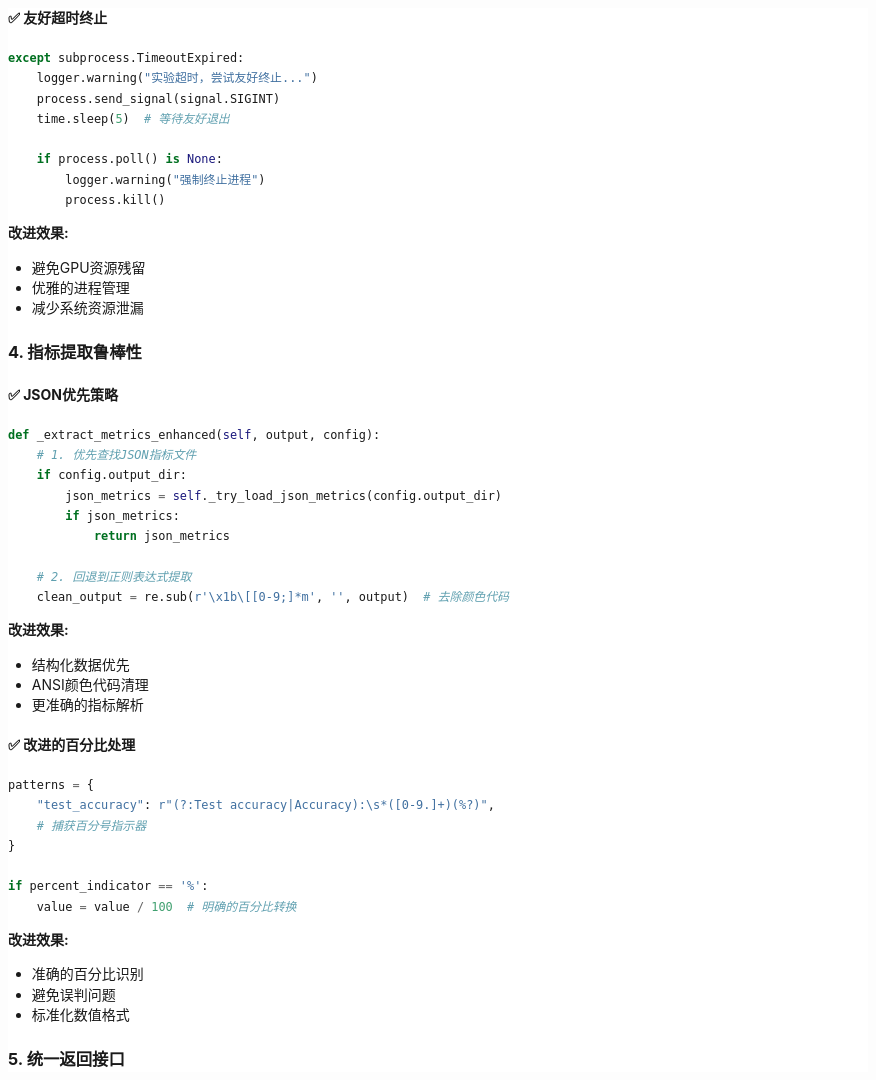 #### ✅ 友好超时终止
```python
except subprocess.TimeoutExpired:
    logger.warning("实验超时，尝试友好终止...")
    process.send_signal(signal.SIGINT)
    time.sleep(5)  # 等待友好退出
    
    if process.poll() is None:
        logger.warning("强制终止进程")
        process.kill()
```

**改进效果:**
- 避免GPU资源残留
- 优雅的进程管理
- 减少系统资源泄漏

### 4. 指标提取鲁棒性

#### ✅ JSON优先策略
```python
def _extract_metrics_enhanced(self, output, config):
    # 1. 优先查找JSON指标文件
    if config.output_dir:
        json_metrics = self._try_load_json_metrics(config.output_dir)
        if json_metrics:
            return json_metrics
    
    # 2. 回退到正则表达式提取
    clean_output = re.sub(r'\x1b\[[0-9;]*m', '', output)  # 去除颜色代码
```

**改进效果:**
- 结构化数据优先
- ANSI颜色代码清理
- 更准确的指标解析

#### ✅ 改进的百分比处理
```python
patterns = {
    "test_accuracy": r"(?:Test accuracy|Accuracy):\s*([0-9.]+)(%?)",
    # 捕获百分号指示器
}

if percent_indicator == '%':
    value = value / 100  # 明确的百分比转换
```

**改进效果:**
- 准确的百分比识别
- 避免误判问题
- 标准化数值格式

### 5. 统一返回接口
